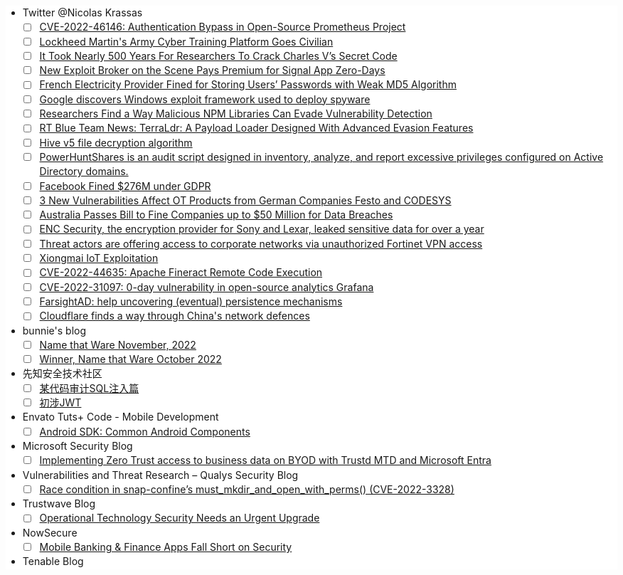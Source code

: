 - Twitter @Nicolas Krassas
  - [ ] [CVE-2022-46146: Authentication Bypass in Open-Source Prometheus Project](https://twitter.com/Dinosn/status/1598041036500107268)
  - [ ] [Lockheed Martin's Army Cyber Training Platform Goes Civilian](https://twitter.com/Dinosn/status/1598040973644550144)
  - [ ] [It Took Nearly 500 Years For Researchers To Crack Charles V’s Secret Code](https://twitter.com/Dinosn/status/1598038857777582083)
  - [ ] [New Exploit Broker on the Scene Pays Premium for Signal App Zero-Days](https://twitter.com/Dinosn/status/1598022283376959490)
  - [ ] [French Electricity Provider Fined for Storing Users’ Passwords with Weak MD5 Algorithm](https://twitter.com/Dinosn/status/1598021695239225344)
  - [ ] [Google discovers Windows exploit framework used to deploy spyware](https://twitter.com/Dinosn/status/1598021659264679937)
  - [ ] [Researchers Find a Way Malicious NPM Libraries Can Evade Vulnerability Detection](https://twitter.com/Dinosn/status/1598021490800472065)
  - [ ] [RT Blue Team News: TerraLdr: A Payload Loader Designed With Advanced Evasion Features](https://twitter.com/blueteamsec1/status/1598020926339428352)
  - [ ] [Hive v5 file decryption algorithm](https://twitter.com/Dinosn/status/1597970854142390272)
  - [ ] [PowerHuntShares is an audit script designed in inventory, analyze, and report excessive privileges configured on Active Directory domains.](https://twitter.com/Dinosn/status/1597931150189940736)
  - [ ] [Facebook Fined $276M under GDPR](https://twitter.com/Dinosn/status/1597930414219612162)
  - [ ] [3 New Vulnerabilities Affect OT Products from German Companies Festo and CODESYS](https://twitter.com/Dinosn/status/1597930301371863041)
  - [ ] [Australia Passes Bill to Fine Companies up to $50 Million for Data Breaches](https://twitter.com/Dinosn/status/1597906502378876928)
  - [ ] [ENC Security, the encryption provider for Sony and Lexar, leaked sensitive data for over a year](https://twitter.com/Dinosn/status/1597906184262275072)
  - [ ] [Threat actors are offering access to corporate networks via unauthorized Fortinet VPN access](https://twitter.com/Dinosn/status/1597837199906459649)
  - [ ] [Xiongmai IoT Exploitation](https://twitter.com/Dinosn/status/1597836819215028224)
  - [ ] [CVE-2022-44635: Apache Fineract Remote Code Execution](https://twitter.com/Dinosn/status/1597836164773601282)
  - [ ] [CVE-2022-31097: 0-day vulnerability in open-source analytics Grafana](https://twitter.com/Dinosn/status/1597836124973846528)
  - [ ] [FarsightAD: help uncovering (eventual) persistence mechanisms](https://twitter.com/Dinosn/status/1597823365280305152)
  - [ ] [Cloudflare finds a way through China's network defences](https://twitter.com/Dinosn/status/1597823326906613763)
- bunnie's blog
  - [ ] [Name that Ware November, 2022](https://www.bunniestudios.com/blog/?p=6598)
  - [ ] [Winner, Name that Ware October 2022](https://www.bunniestudios.com/blog/?p=6595)
- 先知安全技术社区
  - [ ] [某代码审计SQL注入篇](https://xz.aliyun.com/t/11907)
  - [ ] [初涉JWT](https://xz.aliyun.com/t/11904)
- Envato Tuts+ Code - Mobile Development
  - [ ] [Android SDK: Common Android Components](https://code.tutsplus.com/tutorials/android-sdk-common-android-components--mobile-20873)
- Microsoft Security Blog
  - [ ] [Implementing Zero Trust access to business data on BYOD with Trustd MTD and Microsoft Entra](https://www.microsoft.com/en-us/security/blog/2022/11/30/implementing-zero-trust-access-to-business-data-on-byod-with-trustd-mtd-and-microsoft-entra/)
- Vulnerabilities and Threat Research – Qualys Security Blog
  - [ ] [Race condition in snap-confine’s must_mkdir_and_open_with_perms() (CVE-2022-3328)](https://blog.qualys.com/category/vulnerabilities-threat-research)
- Trustwave Blog
  - [ ] [Operational Technology Security Needs an Urgent Upgrade](https://www.trustwave.com/en-us/resources/blogs/trustwave-blog/operational-technology-security-needs-an-urgent-upgrade/)
- NowSecure
  - [ ] [Mobile Banking & Finance Apps Fall Short on Security](https://www.nowsecure.com/blog/2022/11/30/mobile-banking-finance-apps-fall-short-on-security/)
- Tenable Blog